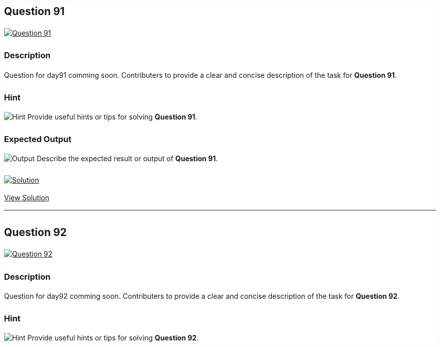 



## Question 91
<a href="https://github.com/alishgosai/Python-Exercise-and-Solutions/blob/master/questions/Question91.md" target="_blank">
  <img src="https://img.shields.io/badge/Question-91-purple?style=for-the-badge&logoSize=60" alt="Question 91">
</a>

### **Description**
Question for day91 comming soon.
Contributers to provide a clear and concise description of the task for **Question 91**.

### **Hint**
![Hint](https://img.shields.io/badge/Hint:-blue)
Provide useful hints or tips for solving **Question 91**.

### **Expected Output**
![Output](https://img.shields.io/badge/Output:-blue)
Describe the expected result or output of **Question 91**.

### <a href="https://github.com/alishgosai/Python-Exercise-and-Solutions/blob/master/solutions/Solution91.js" target="_blank">
  <img src="https://img.shields.io/badge/Solution-1f8e00?style=for-the-badge&logo=solution&logoColor=white" alt="Solution">
</a>

<a href="https://github.com/alishgosai/Python-Exercise-and-Solutions/blob/master/solutions/Solution91.js" target="_blank">View Solution</a>

---





## Question 92
<a href="https://github.com/alishgosai/Python-Exercise-and-Solutions/blob/master/questions/Question92.md" target="_blank">
  <img src="https://img.shields.io/badge/Question-92-purple?style=for-the-badge&logoSize=60" alt="Question 92">
</a>

### **Description**
Question for day92 comming soon.
Contributers to provide a clear and concise description of the task for **Question 92**.

### **Hint**
![Hint](https://img.shields.io/badge/Hint:-blue)
Provide useful hints or tips for solving **Question 92**.
